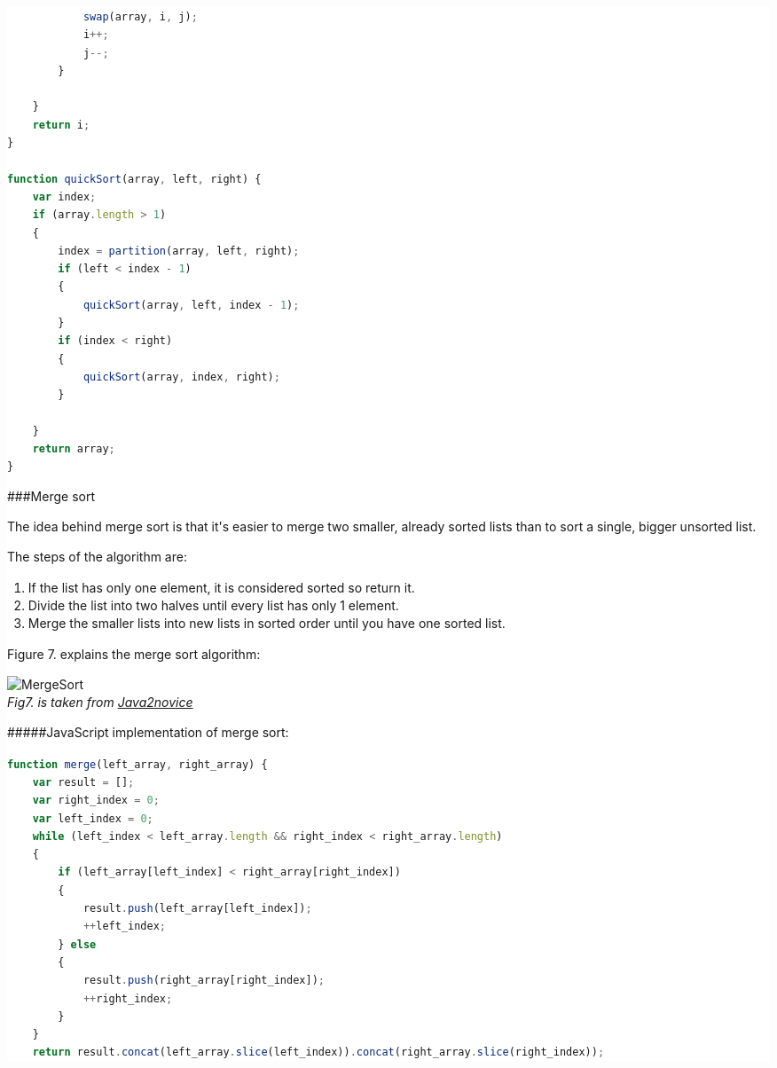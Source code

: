 ```JavaScript
			swap(array, i, j);
			i++;
			j--;
		}
		
	}
	return i;
}

function quickSort(array, left, right) {
	var index;
	if (array.length > 1)
    {
        index = partition(array, left, right);
        if (left < index - 1)
        {
            quickSort(array, left, index - 1);
        }
        if (index < right)
        {
            quickSort(array, index, right);
        }

    }
    return array;
}
```

###Merge sort

The idea behind merge sort is that it's easier to merge two smaller, already sorted lists than to sort a single, bigger unsorted list.

The steps of the algorithm are:

1. If the list has only one element, it is considered sorted so return it.
2. Divide the list into two halves until every list has only 1 element.
3. Merge the smaller lists into new lists in sorted order until you have one sorted list.



Figure 7. explains the merge sort algorithm:

![MergeSort](http://www.java2novice.com/images/merge_sort.png)   
*Fig7. is taken from [Java2novice](href="www.java2novice.com)*   


#####JavaScript implementation of merge sort:

```JavaScript
function merge(left_array, right_array) {
	var result = [];
	var right_index = 0;
	var left_index = 0;
	while (left_index < left_array.length && right_index < right_array.length)
	{
		if (left_array[left_index] < right_array[right_index])
		{
			result.push(left_array[left_index]);
			++left_index;
		} else
        {
			result.push(right_array[right_index]);
			++right_index;
		}
	}
	return result.concat(left_array.slice(left_index)).concat(right_array.slice(right_index));
```